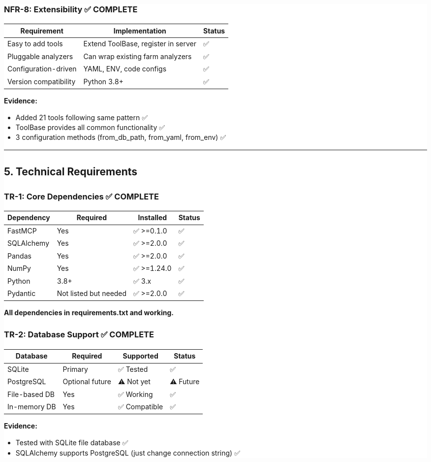 ### NFR-8: Extensibility ✅ **COMPLETE**

| Requirement | Implementation | Status |
|-------------|----------------|--------|
| Easy to add tools | Extend ToolBase, register in server | ✅ |
| Pluggable analyzers | Can wrap existing farm analyzers | ✅ |
| Configuration-driven | YAML, ENV, code configs | ✅ |
| Version compatibility | Python 3.8+ | ✅ |

**Evidence:**
- Added 21 tools following same pattern ✅
- ToolBase provides all common functionality ✅
- 3 configuration methods (from_db_path, from_yaml, from_env) ✅

---

## 5. Technical Requirements

### TR-1: Core Dependencies ✅ **COMPLETE**

| Dependency | Required | Installed | Status |
|------------|----------|-----------|--------|
| FastMCP | Yes | ✅ >=0.1.0 | ✅ |
| SQLAlchemy | Yes | ✅ >=2.0.0 | ✅ |
| Pandas | Yes | ✅ >=2.0.0 | ✅ |
| NumPy | Yes | ✅ >=1.24.0 | ✅ |
| Python | 3.8+ | ✅ 3.x | ✅ |
| Pydantic | Not listed but needed | ✅ >=2.0.0 | ✅ |

**All dependencies in requirements.txt and working.**

### TR-2: Database Support ✅ **COMPLETE**

| Database | Required | Supported | Status |
|----------|----------|-----------|--------|
| SQLite | Primary | ✅ Tested | ✅ |
| PostgreSQL | Optional future | ⚠️ Not yet | ⚠️ Future |
| File-based DB | Yes | ✅ Working | ✅ |
| In-memory DB | Yes | ✅ Compatible | ✅ |

**Evidence:**
- Tested with SQLite file database ✅
- SQLAlchemy supports PostgreSQL (just change connection string) ✅

